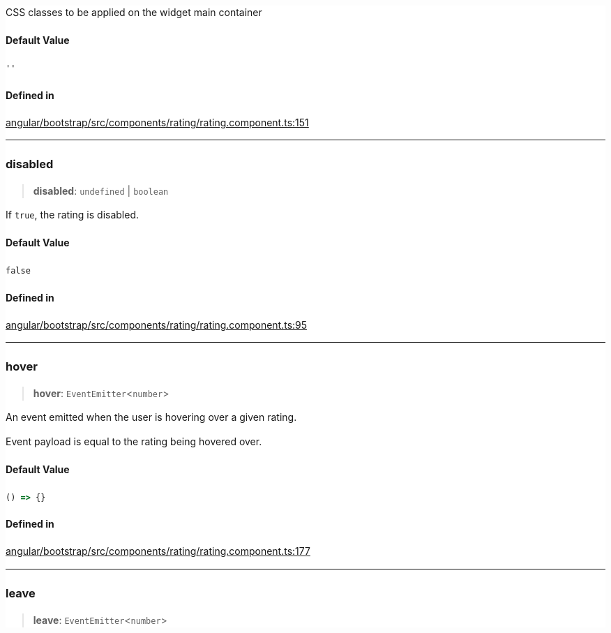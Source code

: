 CSS classes to be applied on the widget main container

#### Default Value

`''`

#### Defined in

[angular/bootstrap/src/components/rating/rating.component.ts:151](https://github.com/AmadeusITGroup/AgnosUI/blob/cad0845a757b6b6f0459a794d0e9d3cab18989b3/angular/bootstrap/src/components/rating/rating.component.ts#L151)

***

### disabled

> **disabled**: `undefined` \| `boolean`

If `true`, the rating is disabled.

#### Default Value

`false`

#### Defined in

[angular/bootstrap/src/components/rating/rating.component.ts:95](https://github.com/AmadeusITGroup/AgnosUI/blob/cad0845a757b6b6f0459a794d0e9d3cab18989b3/angular/bootstrap/src/components/rating/rating.component.ts#L95)

***

### hover

> **hover**: `EventEmitter`\<`number`\>

An event emitted when the user is hovering over a given rating.

Event payload is equal to the rating being hovered over.

#### Default Value

```ts
() => {}
```

#### Defined in

[angular/bootstrap/src/components/rating/rating.component.ts:177](https://github.com/AmadeusITGroup/AgnosUI/blob/cad0845a757b6b6f0459a794d0e9d3cab18989b3/angular/bootstrap/src/components/rating/rating.component.ts#L177)

***

### leave

> **leave**: `EventEmitter`\<`number`\>
